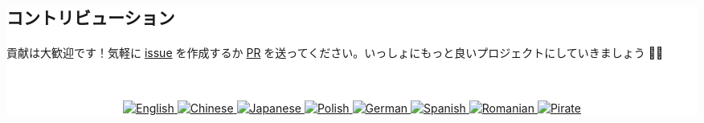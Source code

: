 ## コントリビューション
貢献は大歓迎です！気軽に [issue](https://github.com/FTCHD/rclone-ui/issues/new?template=Blank+issue) を作成するか [PR](https://github.com/FTCHD/rclone-ui/compare) を送ってください。いっしょにもっと良いプロジェクトにしていきましょう 🎉🎉

<br />

<p align="center">
  <a href="https://github.com/rclone-ui/rclone-ui/blob/main/README.md">
    <img alt="English" src="https://img.shields.io/badge/ENGLISH-gray?style=for-the-badge" />
  </a>
  <a href="https://github.com/rclone-ui/rclone-ui/blob/main/README_CHINESE.md">
    <img alt="Chinese" src="https://img.shields.io/badge/CHINESE-gray?style=for-the-badge" />
  </a>
    <a href="https://github.com/rclone-ui/rclone-ui/blob/main/README_JAPANESE.md">
  <img alt="Japanese" src="https://img.shields.io/badge/JAPANESE-chartreuse?style=for-the-badge" />
  </a>
  <a href="https://github.com/rclone-ui/rclone-ui/blob/main/README_POLISH.md">
    <img alt="Polish" src="https://img.shields.io/badge/POLISH-gray?style=for-the-badge" />
  </a>
  <a href="https://github.com/rclone-ui/rclone-ui/blob/main/README_GERMAN.md">
    <img alt="German" src="https://img.shields.io/badge/GERMAN-gray?style=for-the-badge" />
  </a>
  <a href="https://github.com/rclone-ui/rclone-ui/blob/main/README_SPANISH.md">
    <img alt="Spanish" src="https://img.shields.io/badge/SPANISH-gray?style=for-the-badge" />
  </a>
  <a href="https://github.com/rclone-ui/rclone-ui/blob/main/README_ROMANIAN.md">
    <img alt="Romanian" src="https://img.shields.io/badge/ROMANIAN-gray?style=for-the-badge" />
  </a>
  <a href="https://github.com/rclone-ui/rclone-ui/blob/main/README_PIRATE.md">
    <img alt="Pirate" src="https://img.shields.io/badge/PIRATE-gray?style=for-the-badge" />
  </a>
</p>